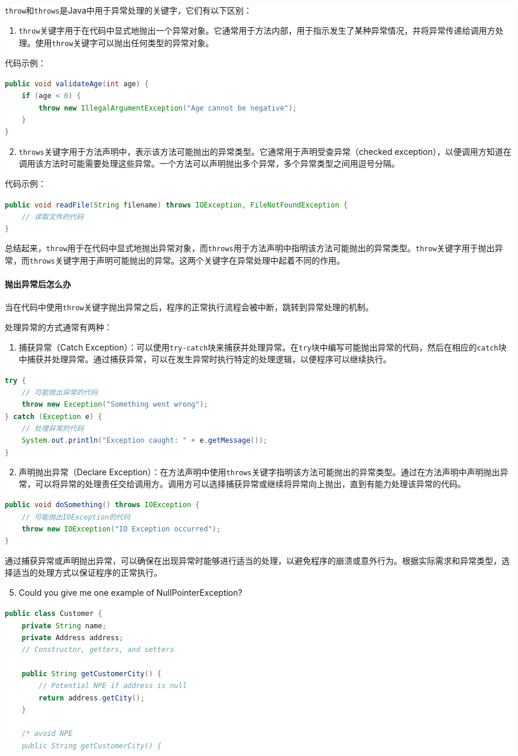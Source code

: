 

`throw`和`throws`是Java中用于异常处理的关键字，它们有以下区别：

1. `throw`关键字用于在代码中显式地抛出一个异常对象。它通常用于方法内部，用于指示发生了某种异常情况，并将异常传递给调用方处理。使用`throw`关键字可以抛出任何类型的异常对象。

代码示例：
```java
public void validateAge(int age) {
    if (age < 0) {
        throw new IllegalArgumentException("Age cannot be negative");
    }
}
```

2. `throws`关键字用于方法声明中，表示该方法可能抛出的异常类型。它通常用于声明受查异常（checked exception），以便调用方知道在调用该方法时可能需要处理这些异常。一个方法可以声明抛出多个异常，多个异常类型之间用逗号分隔。

代码示例：
```java
public void readFile(String filename) throws IOException, FileNotFoundException {
    // 读取文件的代码
}
```

总结起来，`throw`用于在代码中显式地抛出异常对象，而`throws`用于方法声明中指明该方法可能抛出的异常类型。`throw`关键字用于抛出异常，而`throws`关键字用于声明可能抛出的异常。这两个关键字在异常处理中起着不同的作用。
#### 抛出异常后怎么办
当在代码中使用`throw`关键字抛出异常之后，程序的正常执行流程会被中断，跳转到异常处理的机制。

处理异常的方式通常有两种：

1. 捕获异常（Catch Exception）：可以使用`try-catch`块来捕获并处理异常。在`try`块中编写可能抛出异常的代码，然后在相应的`catch`块中捕获并处理异常。通过捕获异常，可以在发生异常时执行特定的处理逻辑，以便程序可以继续执行。

```java
try {
    // 可能抛出异常的代码
    throw new Exception("Something went wrong");
} catch (Exception e) {
    // 处理异常的代码
    System.out.println("Exception caught: " + e.getMessage());
}
```

2. 声明抛出异常（Declare Exception）：在方法声明中使用`throws`关键字指明该方法可能抛出的异常类型。通过在方法声明中声明抛出异常，可以将异常的处理责任交给调用方。调用方可以选择捕获异常或继续将异常向上抛出，直到有能力处理该异常的代码。

```java
public void doSomething() throws IOException {
    // 可能抛出IOException的代码
    throw new IOException("IO Exception occurred");
}
```

通过捕获异常或声明抛出异常，可以确保在出现异常时能够进行适当的处理，以避免程序的崩溃或意外行为。根据实际需求和异常类型，选择适当的处理方式以保证程序的正常执行。


5. Could you give me one example of NullPointerException?
```java
public class Customer {
    private String name;
    private Address address;
    // Constructor, getters, and setters

    public String getCustomerCity() {
	    // Potential NPE if address is null
        return address.getCity(); 
    }

	/* avoid NPE
	public String getCustomerCity() {
```